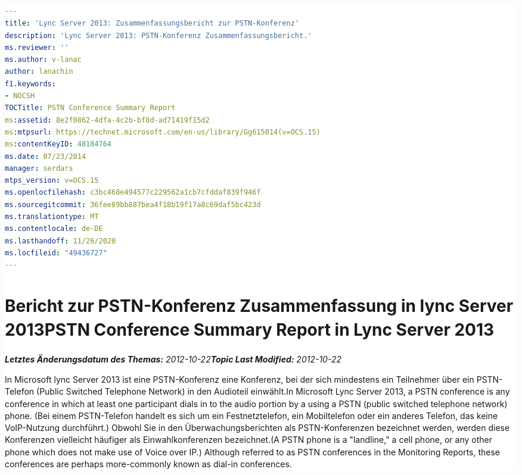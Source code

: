 ```yaml
---
title: 'Lync Server 2013: Zusammenfassungsbericht zur PSTN-Konferenz'
description: 'Lync Server 2013: PSTN-Konferenz Zusammenfassungsbericht.'
ms.reviewer: ''
ms.author: v-lanac
author: lanachin
f1.keywords:
- NOCSH
TOCTitle: PSTN Conference Summary Report
ms:assetid: 8e2f0862-4dfa-4c2b-bf8d-ad71419f15d2
ms:mtpsurl: https://technet.microsoft.com/en-us/library/Gg615014(v=OCS.15)
ms:contentKeyID: 48184764
ms.date: 07/23/2014
manager: serdars
mtps_version: v=OCS.15
ms.openlocfilehash: c3bc468e494577c229562a1cb7cfddaf839f946f
ms.sourcegitcommit: 36fee89bb887bea4f18b19f17a8c69daf5bc423d
ms.translationtype: MT
ms.contentlocale: de-DE
ms.lasthandoff: 11/26/2020
ms.locfileid: "49436727"
---
```

# <a name="pstn-conference-summary-report-in-lync-server-2013"></a><span data-ttu-id="e0b88-103">Bericht zur PSTN-Konferenz Zusammenfassung in lync Server 2013</span><span class="sxs-lookup"><span data-stu-id="e0b88-103">PSTN Conference Summary Report in Lync Server 2013</span></span>

<div data-xmlns="http://www.w3.org/1999/xhtml">

<div class="topic" data-xmlns="http://www.w3.org/1999/xhtml" data-msxsl="urn:schemas-microsoft-com:xslt" data-cs="https://msdn.microsoft.com/">

<div data-asp="https://msdn2.microsoft.com/asp">



</div>

<div id="mainSection">

<div id="mainBody"><span data-ttu-id="e0b88-104">

<span> </span></span><span class="sxs-lookup"><span data-stu-id="e0b88-104">

<span> </span></span></span>

<span data-ttu-id="e0b88-105">_**Letztes Änderungsdatum des Themas:** 2012-10-22_</span><span class="sxs-lookup"><span data-stu-id="e0b88-105">_**Topic Last Modified:** 2012-10-22_</span></span>

<span data-ttu-id="e0b88-106">In Microsoft lync Server 2013 ist eine PSTN-Konferenz eine Konferenz, bei der sich mindestens ein Teilnehmer über ein PSTN-Telefon (Public Switched Telephone Network) in den Audioteil einwählt.</span><span class="sxs-lookup"><span data-stu-id="e0b88-106">In Microsoft Lync Server 2013, a PSTN conference is any conference in which at least one participant dials in to the audio portion by a using a PSTN (public switched telephone network) phone.</span></span> <span data-ttu-id="e0b88-107">(Bei einem PSTN-Telefon handelt es sich um ein Festnetztelefon, ein Mobiltelefon oder ein anderes Telefon, das keine VoIP-Nutzung durchführt.) Obwohl Sie in den Überwachungsberichten als PSTN-Konferenzen bezeichnet werden, werden diese Konferenzen vielleicht häufiger als Einwahlkonferenzen bezeichnet.</span><span class="sxs-lookup"><span data-stu-id="e0b88-107">(A PSTN phone is a "landline," a cell phone, or any other phone which does not make use of Voice over IP.) Although referred to as PSTN conferences in the Monitoring Reports, these conferences are perhaps more-commonly known as dial-in conferences.</span></span>
